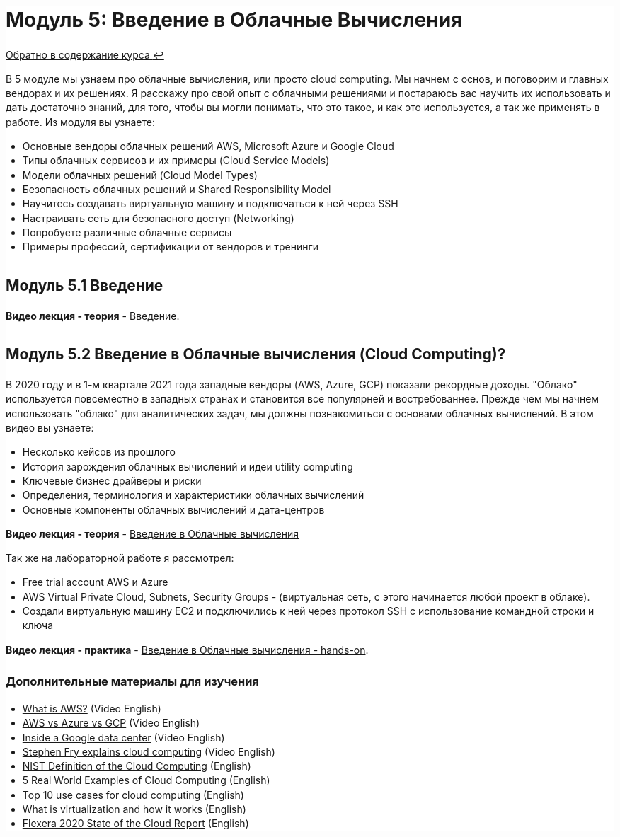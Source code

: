 # Модуль 5:  Введение в Облачные Вычисления

[Обратно в содержание курса :leftwards_arrow_with_hook:](https://github.com/Data-Learn/data-engineering/blob/master/DE%20-%20101%20Guide.md) 

В 5 модуле мы узнаем про облачные вычисления, или просто cloud computing. Мы начнем с основ, и поговорим и главных вендорах и их решениях. Я расскажу про свой опыт с облачными решениями и постараюсь вас научить их использовать и дать достаточно знаний, для того, чтобы вы могли понимать, что это такое, и как это используется, а так же применять в работе. Из модуля вы узнаете:

-   Основные вендоры облачных решений AWS, Microsoft Azure и Google Cloud
-   Типы облачных сервисов и их примеры (Cloud Service Models)
-   Модели облачных решений (Cloud Model Types)
-   Безопасность облачных решений и Shared Responsibility Model
-  Научитесь создавать виртуальную машину и подключаться к ней через SSH
-  Настраивать сеть для безопасного доступ (Networking)
-   Попробуете различные облачные сервисы
-  Примеры профессий, сертификации от вендоров и тренинги


## Модуль 5.1 Введение

**Видео лекция - теория** - [Введение](https://youtu.be/INmUJWobAAU). 

## Модуль 5.2 Введение в Облачные вычисления (Cloud Computing)?
В 2020 году и в 1-м квартале 2021 года западные вендоры (AWS, Azure, GCP) показали рекордные доходы. "Облако" используется повсеместно в западных странах и становится все популярней и востребованнее. Прежде чем мы начнем использовать "облако" для аналитических задач, мы должны познакомиться с основами облачных вычислений. В этом видео вы узнаете:

-   Несколько кейсов из прошлого
-   История зарождения облачных вычислений и идеи utility computing
-   Ключевые бизнес драйверы и риски
-   Определения, терминология и характеристики облачных вычислений
-   Основные компоненты облачных вычислений и дата-центров

**Видео лекция - теория** - [Введение в Облачные вычисления](https://youtu.be/JHPa1AhUN_I)

Так же на лабораторной работе я рассмотрел:

-   Free trial account AWS и Azure
-   AWS Virtual Private Cloud, Subnets, Security Groups - (виртуальная сеть, с этого начинается любой проект в облаке).
-   Создали виртуальную машину EC2 и подключились к ней через протокол SSH с использование командной строки и ключа

**Видео лекция - практика** - [Введение в Облачные вычисления - hands-on](https://youtu.be/JHPa1AhUN_I?t=2447). 

### Дополнительные материалы для изучения
- [What is AWS?](https://youtu.be/a9__D53WsUs) (Video English)
- [AWS vs Azure vs GCP](https://youtu.be/EgWUVWZR6o4) (Video English)
- [Inside a Google data center](https://www.youtube.com/watch?v=kd33UVZhnAA) (Video English)
- [Stephen Fry explains cloud computing](https://youtu.be/J9LK6EtxzgM) (Video English)
- [NIST Definition of the Cloud Computing](https://nvlpubs.nist.gov/nistpubs/Legacy/SP/nistspecialpublication800-145.pdf ) (English)
- [5 Real World Examples of Cloud Computing ](https://www.maropost.com/5-real-world-examples-of-cloud-computing/) (English)
- [Top 10 use cases for cloud computing ](https://blog.newcloudnetworks.com/the-top-10-use-cases-for-cloud-computing) (English)
- [What is virtualization and how it works ](https://searchservervirtualization.techtarget.com/definition/virtualization) (English) 
- [Flexera 2020 State of the Cloud Report](https://info.flexera.com/SLO-CM-REPORT-State-of-the-Cloud-2020) (English)